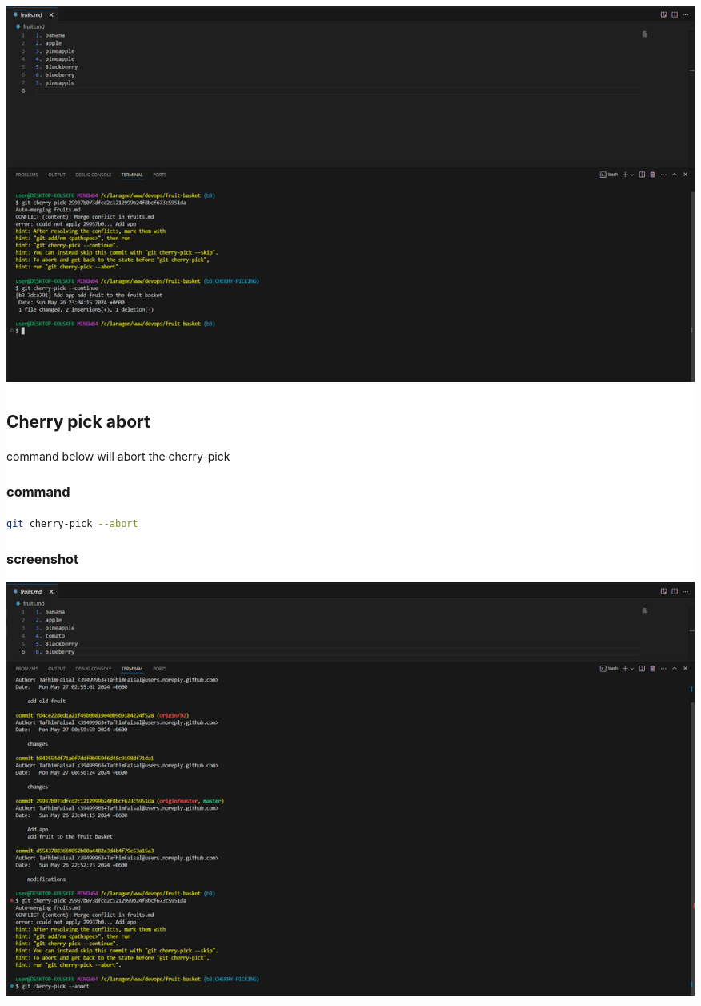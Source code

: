 ![git cherry-pick --continue](screenshots/git_cherry_pick_continue.png)

## Cherry pick abort
command below will abort the cherry-pick
### command
```bash
git cherry-pick --abort
```
### screenshot
![git cherry-pick --abort](screenshots/git_cherry_pick_abort.png)
